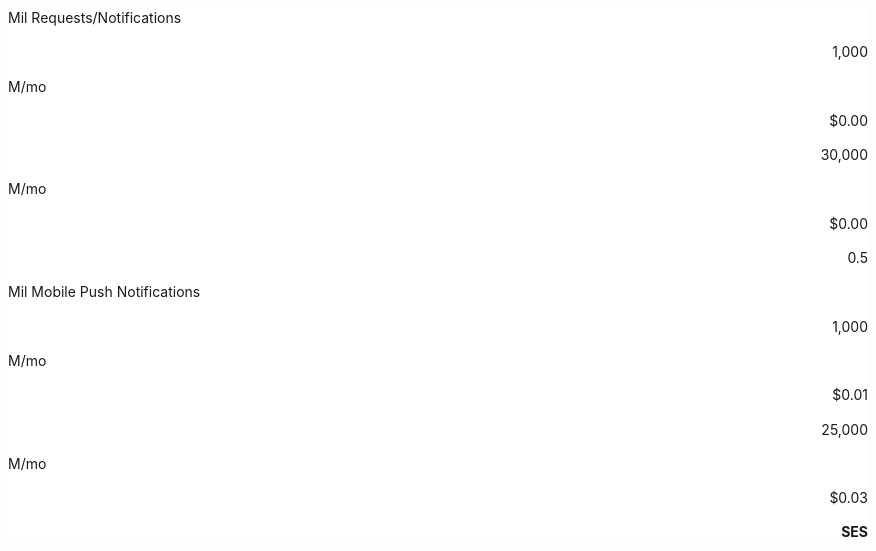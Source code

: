    </td>
   <td>Mil
   </td>
   <td>Requests/Notifications
   </td>
   <td><p style="text-align: right">
1,000</p>

   </td>
   <td>M/mo
   </td>
   <td><p style="text-align: right">
$0.00</p>

   </td>
   <td><p style="text-align: right">
30,000</p>

   </td>
   <td>M/mo
   </td>
   <td><p style="text-align: right">
$0.00</p>

   </td>
  </tr>
  <tr>
   <td><p style="text-align: right">
0.5</p>

   </td>
   <td>Mil
   </td>
   <td>Mobile Push Notifications
   </td>
   <td><p style="text-align: right">
1,000</p>

   </td>
   <td>M/mo
   </td>
   <td><p style="text-align: right">
$0.01</p>

   </td>
   <td><p style="text-align: right">
25,000</p>

   </td>
   <td>M/mo
   </td>
   <td><p style="text-align: right">
$0.03</p>

   </td>
  </tr>
  <tr>
   <td rowspan="2" ><p style="text-align: right">
<strong>SES</strong></p>
